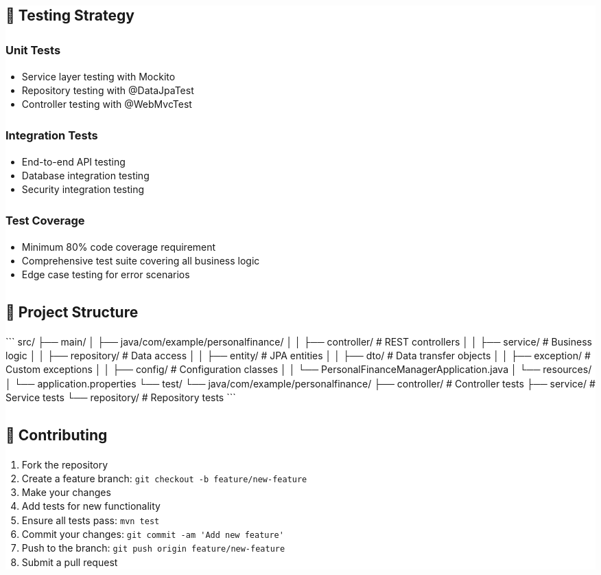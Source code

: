 ## 🧪 Testing Strategy

### Unit Tests
- Service layer testing with Mockito
- Repository testing with @DataJpaTest
- Controller testing with @WebMvcTest

### Integration Tests
- End-to-end API testing
- Database integration testing
- Security integration testing

### Test Coverage
- Minimum 80% code coverage requirement
- Comprehensive test suite covering all business logic
- Edge case testing for error scenarios

## 📁 Project Structure

\`\`\`
src/
├── main/
│   ├── java/com/example/personalfinance/
│   │   ├── controller/          # REST controllers
│   │   ├── service/             # Business logic
│   │   ├── repository/          # Data access
│   │   ├── entity/              # JPA entities
│   │   ├── dto/                 # Data transfer objects
│   │   ├── exception/           # Custom exceptions
│   │   ├── config/              # Configuration classes
│   │   └── PersonalFinanceManagerApplication.java
│   └── resources/
│       └── application.properties
└── test/
    └── java/com/example/personalfinance/
        ├── controller/          # Controller tests
        ├── service/             # Service tests
        └── repository/          # Repository tests
\`\`\`

## 🤝 Contributing

1. Fork the repository
2. Create a feature branch: `git checkout -b feature/new-feature`
3. Make your changes
4. Add tests for new functionality
5. Ensure all tests pass: `mvn test`
6. Commit your changes: `git commit -am 'Add new feature'`
7. Push to the branch: `git push origin feature/new-feature`
8. Submit a pull request
